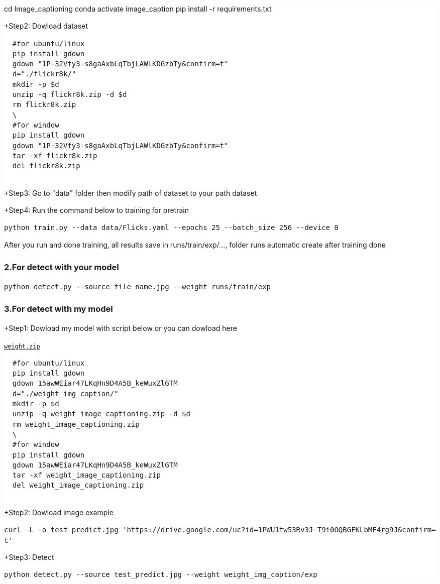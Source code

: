   cd Image_captioning
  conda activate image_caption
  pip install -r requirements.txt
  </pre>
  <p>+Step2: Dowload dataset</p>
  <pre>
  #for ubuntu/linux
  pip install gdown
  gdown "1P-32Vfy3-s8gaAxbLqTbjLAWlKDGzbTy&confirm=t"
  d="./flickr8k/"
  mkdir -p $d
  unzip -q flickr8k.zip -d $d
  rm flickr8k.zip
  \
  #for window
  pip install gdown
  gdown "1P-32Vfy3-s8gaAxbLqTbjLAWlKDGzbTy&confirm=t"
  tar -xf flickr8k.zip
  del flickr8k.zip
  </pre>
  <p>+Step3: Go to "data" folder then modify path of dataset to your path dataset</p>
  <p>+Step4: Run the command below to training for pretrain</p>
  <pre>python train.py --data data/Flicks.yaml --epochs 25 --batch_size 256 --device 0</pre>
  <p>After you run and done training, all results save in runs/train/exp/..., folder runs automatic create after training done</p>

  <h3>2.For detect with your model</h3>
  <pre>python detect.py --source file_name.jpg --weight runs/train/exp</pre>

  <h3>3.For detect with my model</h3>
  <p>+Step1: Dowload my model with script below or you can dowload here</p>
  <a href="https://drive.google.com/file/d/15awWEiar47LKqHn9D4A5B_keWuxZlGTM/view?usp=sharing"><code>weight.zip</code></a>
  <pre>
  #for ubuntu/linux
  pip install gdown
  gdown 15awWEiar47LKqHn9D4A5B_keWuxZlGTM
  d="./weight_img_caption/"
  mkdir -p $d
  unzip -q weight_image_captioning.zip -d $d
  rm weight_image_captioning.zip
  \
  #for window
  pip install gdown
  gdown 15awWEiar47LKqHn9D4A5B_keWuxZlGTM
  tar -xf weight_image_captioning.zip
  del weight_image_captioning.zip
  </pre>
  <p>+Step2: Dowload image example</p>
  <pre>curl -L -o test_predict.jpg 'https://drive.google.com/uc?id=1PWU1tw53Rv3J-T9i0OQBGFKLbMF4rg9J&confirm=t'</pre>
  <p>+Step3: Detect</p>
  <pre>python detect.py --source test_predict.jpg --weight weight_img_caption/exp</pre>
  